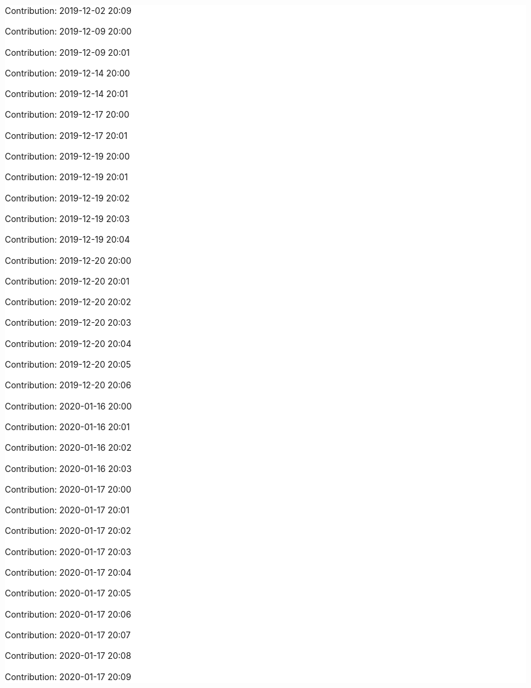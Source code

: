 Contribution: 2019-12-02 20:09

Contribution: 2019-12-09 20:00

Contribution: 2019-12-09 20:01

Contribution: 2019-12-14 20:00

Contribution: 2019-12-14 20:01

Contribution: 2019-12-17 20:00

Contribution: 2019-12-17 20:01

Contribution: 2019-12-19 20:00

Contribution: 2019-12-19 20:01

Contribution: 2019-12-19 20:02

Contribution: 2019-12-19 20:03

Contribution: 2019-12-19 20:04

Contribution: 2019-12-20 20:00

Contribution: 2019-12-20 20:01

Contribution: 2019-12-20 20:02

Contribution: 2019-12-20 20:03

Contribution: 2019-12-20 20:04

Contribution: 2019-12-20 20:05

Contribution: 2019-12-20 20:06

Contribution: 2020-01-16 20:00

Contribution: 2020-01-16 20:01

Contribution: 2020-01-16 20:02

Contribution: 2020-01-16 20:03

Contribution: 2020-01-17 20:00

Contribution: 2020-01-17 20:01

Contribution: 2020-01-17 20:02

Contribution: 2020-01-17 20:03

Contribution: 2020-01-17 20:04

Contribution: 2020-01-17 20:05

Contribution: 2020-01-17 20:06

Contribution: 2020-01-17 20:07

Contribution: 2020-01-17 20:08

Contribution: 2020-01-17 20:09
